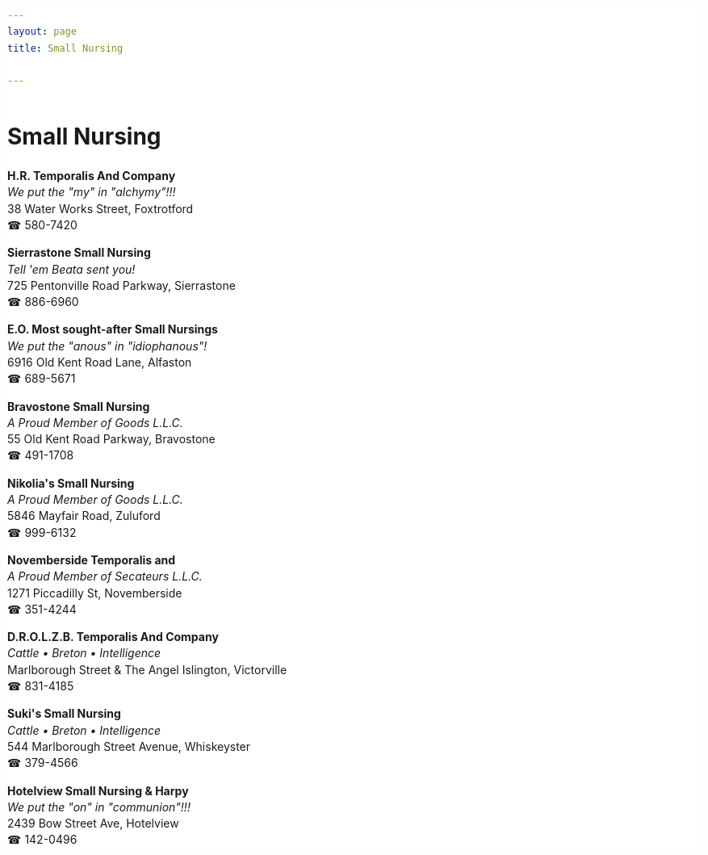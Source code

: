 ```yaml
---
layout: page 
title: Small Nursing

---
```



# Small Nursing


 **H.R. Temporalis And Company**  
_We put the "my" in "alchymy"!!!_  
38 Water Works Street, Foxtrotford  
☎ 580-7420

**Sierrastone Small Nursing**  
_Tell 'em Beata sent you!_  
725 Pentonville Road Parkway, Sierrastone  
☎ 886-6960

**E.O. Most sought-after Small Nursings**  
_We put the "anous" in "idiophanous"!_  
6916 Old Kent Road Lane, Alfaston  
☎ 689-5671

**Bravostone Small Nursing**  
_A Proud Member of Goods L.L.C._  
55 Old Kent Road Parkway, Bravostone  
☎ 491-1708

**Nikolia's Small Nursing**  
_A Proud Member of Goods L.L.C._  
5846 Mayfair Road, Zuluford  
☎ 999-6132

**Novemberside Temporalis and**  
_A Proud Member of Secateurs L.L.C._  
1271 Piccadilly St, Novemberside  
☎ 351-4244

**D.R.O.L.Z.B. Temporalis And Company**  
_Cattle • Breton • Intelligence_  
Marlborough Street & The Angel Islington, Victorville  
☎ 831-4185

**Suki's Small Nursing**  
_Cattle • Breton • Intelligence_  
544 Marlborough Street Avenue, Whiskeyster  
☎ 379-4566

**Hotelview Small Nursing & Harpy**  
_We put the "on" in "communion"!!!_  
2439 Bow Street Ave, Hotelview  
☎ 142-0496
